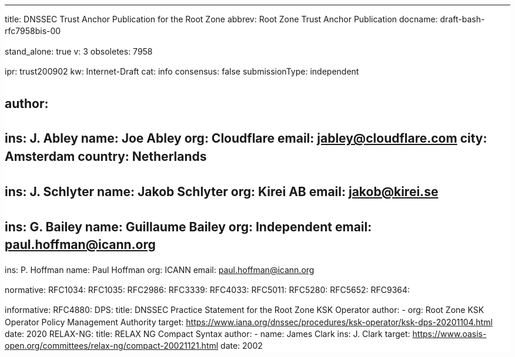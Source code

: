 ---
title: DNSSEC Trust Anchor Publication for the Root Zone
abbrev: Root Zone Trust Anchor Publication
docname: draft-bash-rfc7958bis-00

stand_alone: true
v: 3
obsoletes: 7958

ipr: trust200902
kw: Internet-Draft
cat: info
consensus: false
submissionType: independent

author:
-
   ins: J. Abley
   name: Joe Abley
   org: Cloudflare
   email: jabley@cloudflare.com
   city: Amsterdam
   country: Netherlands
-
   ins: J. Schlyter
   name: Jakob Schlyter
   org: Kirei AB
   email: jakob@kirei.se
-
   ins: G. Bailey
   name: Guillaume Bailey
   org: Independent
   email: paul.hoffman@icann.org
-
   ins: P. Hoffman
   name: Paul Hoffman
   org: ICANN
   email: paul.hoffman@icann.org

normative:
  RFC1034:
  RFC1035:
  RFC2986:
  RFC3339:
  RFC4033:
  RFC5011:
  RFC5280:
  RFC5652:
  RFC9364:

informative:
  RFC4880:
  DPS:
    title: DNSSEC Practice Statement for the Root Zone KSK Operator
    author:
    - org: Root Zone KSK Operator Policy Management Authority
    target: https://www.iana.org/dnssec/procedures/ksk-operator/ksk-dps-20201104.html
    date: 2020
  RELAX-NG:
    title: RELAX NG Compact Syntax
    author:
    -
      name: James Clark
      ins: J. Clark
    target: https://www.oasis-open.org/committees/relax-ng/compact-20021121.html
    date: 2002